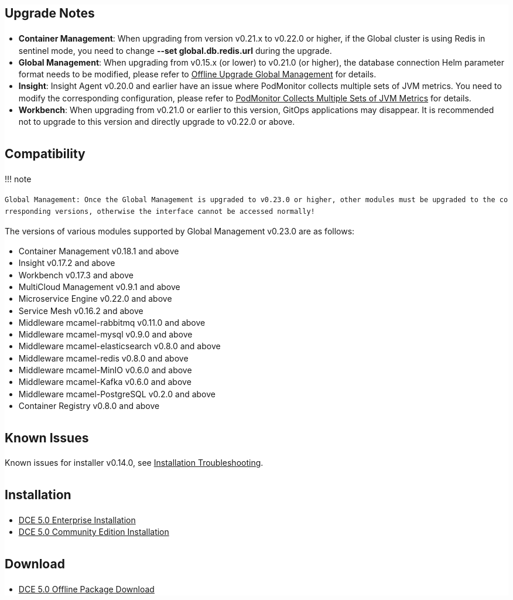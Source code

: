 ## Upgrade Notes

- **Container Management**: When upgrading from version v0.21.x to v0.22.0 or higher, if the Global cluster is using Redis in sentinel mode, you need to change **--set global.db.redis.url** during the upgrade.
- **Global Management**: When upgrading from v0.15.x (or lower) to v0.21.0 (or higher), the database connection Helm parameter format needs to be modified, please refer to [Offline Upgrade Global Management](../../ghippo/install/offline-install.md) for details.
- **Insight**: Insight Agent v0.20.0 and earlier have an issue where PodMonitor collects multiple sets of JVM metrics. You need to modify the corresponding configuration, please refer to [PodMonitor Collects Multiple Sets of JVM Metrics](../../insight/quickstart/install/knownissues.md#podmonitor-jvm) for details.
- **Workbench**: When upgrading from v0.21.0 or earlier to this version, GitOps applications may disappear. It is recommended not to upgrade to this version and directly upgrade to v0.22.0 or above.

## Compatibility

!!! note

    Global Management: Once the Global Management is upgraded to v0.23.0 or higher, other modules must be upgraded to the corresponding versions, otherwise the interface cannot be accessed normally!

The versions of various modules supported by Global Management v0.23.0 are as follows:

- Container Management v0.18.1 and above
- Insight v0.17.2 and above
- Workbench v0.17.3 and above
- MultiCloud Management v0.9.1 and above
- Microservice Engine v0.22.0 and above
- Service Mesh v0.16.2 and above
- Middleware mcamel-rabbitmq v0.11.0 and above
- Middleware mcamel-mysql v0.9.0 and above
- Middleware mcamel-elasticsearch v0.8.0 and above
- Middleware mcamel-redis v0.8.0 and above
- Middleware mcamel-MinIO v0.6.0 and above
- Middleware mcamel-Kafka v0.6.0 and above
- Middleware mcamel-PostgreSQL v0.2.0 and above
- Container Registry v0.8.0 and above

## Known Issues

Known issues for installer v0.14.0, see [Installation Troubleshooting](../../install/faq.md).

## Installation

- [DCE 5.0 Enterprise Installation](../../install/commercial/deploy-arch.md)
- [DCE 5.0 Community Edition Installation](../../install/community/resources.md)

## Download

- [DCE 5.0 Offline Package Download](../../download/index.md)
